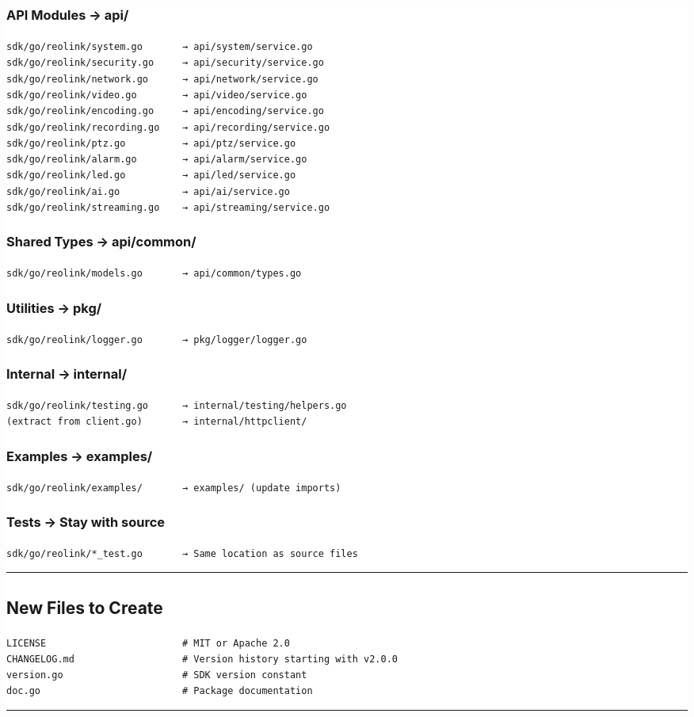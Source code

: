 ### API Modules → api/
```
sdk/go/reolink/system.go       → api/system/service.go
sdk/go/reolink/security.go     → api/security/service.go
sdk/go/reolink/network.go      → api/network/service.go
sdk/go/reolink/video.go        → api/video/service.go
sdk/go/reolink/encoding.go     → api/encoding/service.go
sdk/go/reolink/recording.go    → api/recording/service.go
sdk/go/reolink/ptz.go          → api/ptz/service.go
sdk/go/reolink/alarm.go        → api/alarm/service.go
sdk/go/reolink/led.go          → api/led/service.go
sdk/go/reolink/ai.go           → api/ai/service.go
sdk/go/reolink/streaming.go    → api/streaming/service.go
```

### Shared Types → api/common/
```
sdk/go/reolink/models.go       → api/common/types.go
```

### Utilities → pkg/
```
sdk/go/reolink/logger.go       → pkg/logger/logger.go
```

### Internal → internal/
```
sdk/go/reolink/testing.go      → internal/testing/helpers.go
(extract from client.go)       → internal/httpclient/
```

### Examples → examples/
```
sdk/go/reolink/examples/       → examples/ (update imports)
```

### Tests → Stay with source
```
sdk/go/reolink/*_test.go       → Same location as source files
```

---

## New Files to Create

```
LICENSE                        # MIT or Apache 2.0
CHANGELOG.md                   # Version history starting with v2.0.0
version.go                     # SDK version constant
doc.go                         # Package documentation
```

---